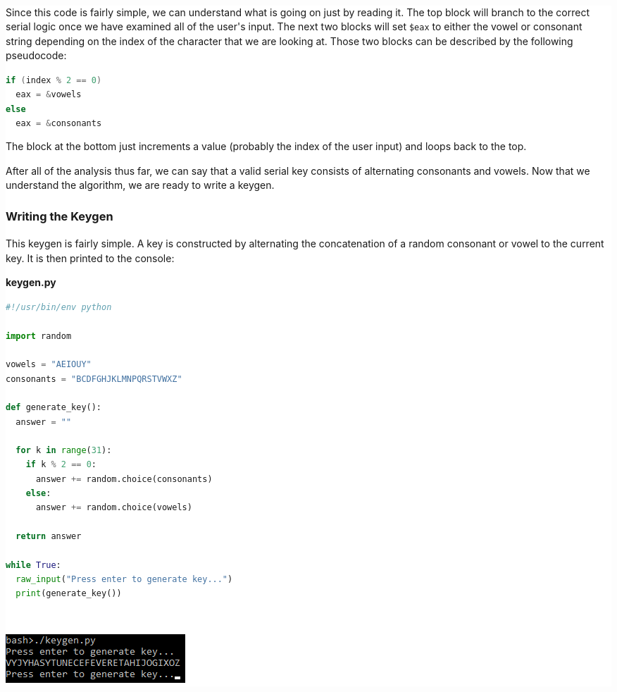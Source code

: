Since this code is fairly simple, we can understand what is going on just by reading it. The top block will branch to the correct serial logic once we have examined all of the user's input. The next two blocks will set `$eax` to either the vowel or consonant string depending on the index of the character that we are looking at. Those two blocks can be described by the following pseudocode:

```c
if (index % 2 == 0)
  eax = &vowels
else
  eax = &consonants
```

The block at the bottom just increments a value (probably the index of the user input) and loops back to the top.

After all of the analysis thus far, we can say that a valid serial key consists of alternating consonants and vowels. Now that we understand the algorithm, we are ready to write a keygen.


### Writing the Keygen

This keygen is fairly simple. A key is constructed by alternating the concatenation of a random consonant or vowel to the current key. It is then printed to the console:

<strong>keygen.py</strong>
```python
#!/usr/bin/env python

import random

vowels = "AEIOUY"
consonants = "BCDFGHJKLMNPQRSTVWXZ"

def generate_key():
  answer = ""

  for k in range(31):
    if k % 2 == 0:
      answer += random.choice(consonants)
    else:
      answer += random.choice(vowels)

  return answer

while True:
  raw_input("Press enter to generate key...")
  print(generate_key())


```

<br>

![keygen.py](/assets/2018-01-21-reverse-engineering-a-vba-crackme/keygen.png)
